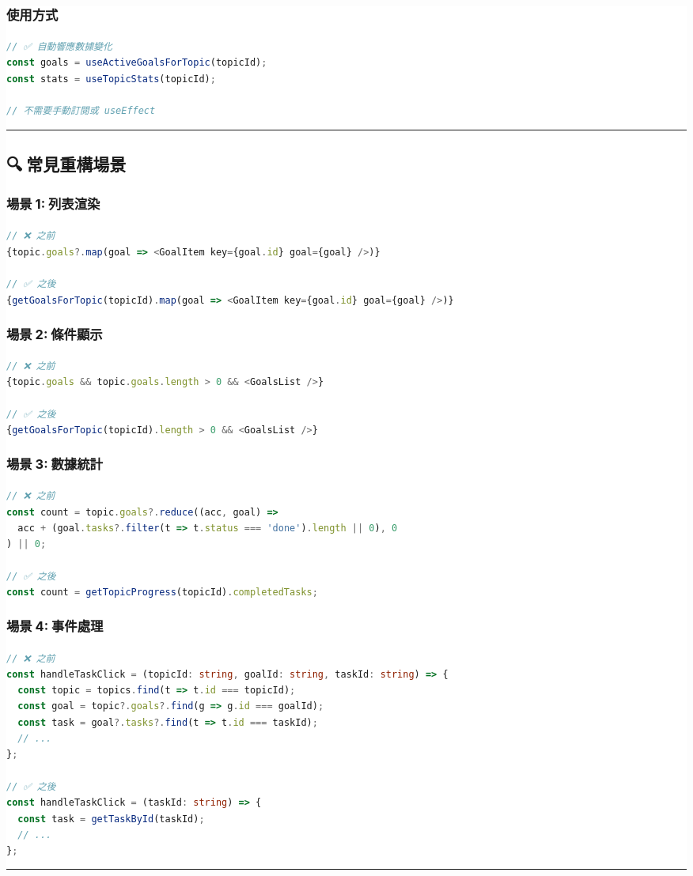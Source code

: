 ### 使用方式
```typescript
// ✅ 自動響應數據變化
const goals = useActiveGoalsForTopic(topicId);
const stats = useTopicStats(topicId);

// 不需要手動訂閱或 useEffect
```

---

## 🔍 常見重構場景

### 場景 1: 列表渲染
```typescript
// ❌ 之前
{topic.goals?.map(goal => <GoalItem key={goal.id} goal={goal} />)}

// ✅ 之後  
{getGoalsForTopic(topicId).map(goal => <GoalItem key={goal.id} goal={goal} />)}
```

### 場景 2: 條件顯示
```typescript
// ❌ 之前
{topic.goals && topic.goals.length > 0 && <GoalsList />}

// ✅ 之後
{getGoalsForTopic(topicId).length > 0 && <GoalsList />}
```

### 場景 3: 數據統計
```typescript
// ❌ 之前
const count = topic.goals?.reduce((acc, goal) => 
  acc + (goal.tasks?.filter(t => t.status === 'done').length || 0), 0
) || 0;

// ✅ 之後
const count = getTopicProgress(topicId).completedTasks;
```

### 場景 4: 事件處理
```typescript
// ❌ 之前
const handleTaskClick = (topicId: string, goalId: string, taskId: string) => {
  const topic = topics.find(t => t.id === topicId);
  const goal = topic?.goals?.find(g => g.id === goalId);
  const task = goal?.tasks?.find(t => t.id === taskId);
  // ...
};

// ✅ 之後
const handleTaskClick = (taskId: string) => {
  const task = getTaskById(taskId);
  // ...
};
```

---